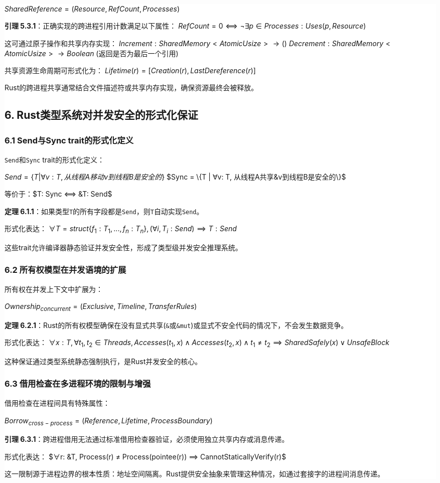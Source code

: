 $SharedReference = (Resource, RefCount, Processes)$

**引理 5.3.1**：正确实现的跨进程引用计数满足以下属性：
$RefCount = 0 ⟺ ¬∃p ∈ Processes: Uses(p, Resource)$

这可通过原子操作和共享内存实现：
$Increment: SharedMemory<AtomicUsize> → ()$
$Decrement: SharedMemory<AtomicUsize> → Boolean$ (返回是否为最后一个引用)

共享资源生命周期可形式化为：
$Lifetime(r) = [Creation(r), LastDereference(r)]$

Rust的跨进程共享通常结合文件描述符或共享内存实现，确保资源最终会被释放。

## 6. Rust类型系统对并发安全的形式化保证

### 6.1 Send与Sync trait的形式化定义

`Send`和`Sync` trait的形式化定义：

$Send = \{T | ∀v: T, 从线程A移动v到线程B是安全的\}$
$Sync = \{T | ∀v: T, 从线程A共享&v到线程B是安全的\}$

等价于：$T: Sync ⟺ &T: Send$

**定理 6.1.1**：如果类型`T`的所有字段都是`Send`，则`T`自动实现`Send`。

形式化表达：
$∀T = struct\{f_1: T_1, ..., f_n: T_n\}, (∀i, T_i: Send) ⟹ T: Send$

这些trait允许编译器静态验证并发安全性，形成了类型级并发安全推理系统。

### 6.2 所有权模型在并发语境的扩展

所有权在并发上下文中扩展为：

$Ownership_{concurrent} = (Exclusive, Timeline, TransferRules)$

**定理 6.2.1**：Rust的所有权模型确保在没有显式共享(`&`或`&mut`)或显式不安全代码的情况下，不会发生数据竞争。

形式化表达：
$∀x: T, ∀t_1, t_2 ∈ Threads, Accesses(t_1, x) ∧ Accesses(t_2, x) ∧ t_1 ≠ t_2 ⟹ SharedSafely(x) ∨ UnsafeBlock$

这种保证通过类型系统静态强制执行，是Rust并发安全的核心。

### 6.3 借用检查在多进程环境的限制与增强

借用检查在进程间具有特殊属性：

$Borrow_{cross-process} = (Reference, Lifetime, ProcessBoundary)$

**引理 6.3.1**：跨进程借用无法通过标准借用检查器验证，必须使用独立共享内存或消息传递。

形式化表达：
$∀r: &T, Process(r) ≠ Process(pointee(r)) ⟹ CannotStaticallyVerify(r)$

这一限制源于进程边界的根本性质：地址空间隔离。Rust提供安全抽象来管理这种情况，如通过套接字的进程间消息传递。
